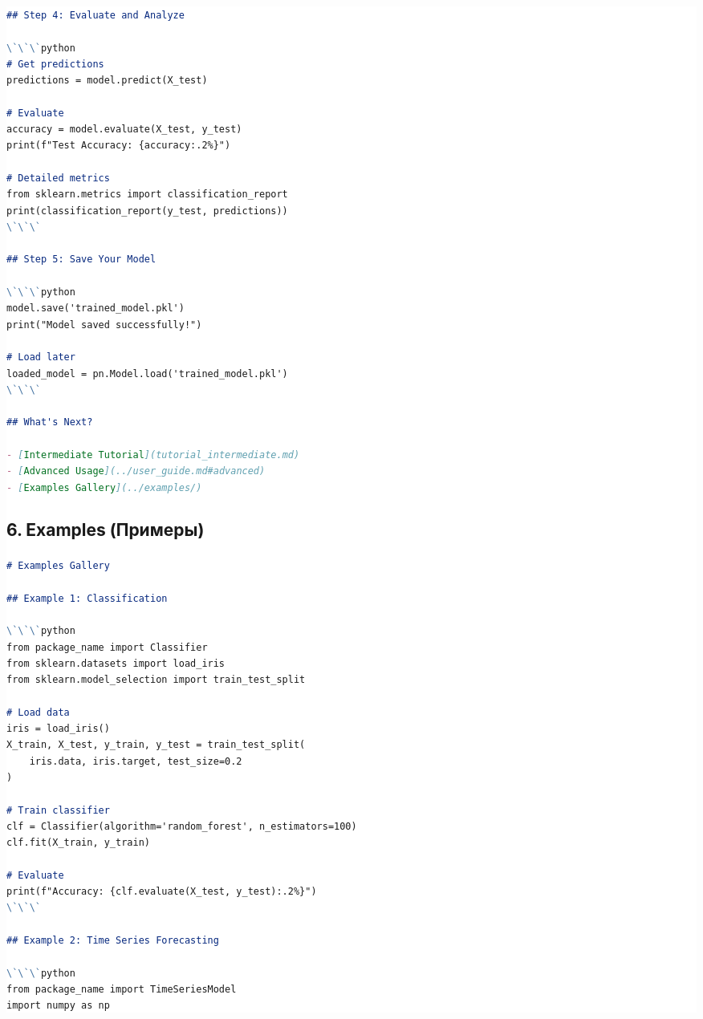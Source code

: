 ```markdown
## Step 4: Evaluate and Analyze

\`\`\`python
# Get predictions
predictions = model.predict(X_test)

# Evaluate
accuracy = model.evaluate(X_test, y_test)
print(f"Test Accuracy: {accuracy:.2%}")

# Detailed metrics
from sklearn.metrics import classification_report
print(classification_report(y_test, predictions))
\`\`\`

## Step 5: Save Your Model

\`\`\`python
model.save('trained_model.pkl')
print("Model saved successfully!")

# Load later
loaded_model = pn.Model.load('trained_model.pkl')
\`\`\`

## What's Next?

- [Intermediate Tutorial](tutorial_intermediate.md)
- [Advanced Usage](../user_guide.md#advanced)
- [Examples Gallery](../examples/)
```

## 6. Examples (Примеры)

```markdown
# Examples Gallery

## Example 1: Classification

\`\`\`python
from package_name import Classifier
from sklearn.datasets import load_iris
from sklearn.model_selection import train_test_split

# Load data
iris = load_iris()
X_train, X_test, y_train, y_test = train_test_split(
    iris.data, iris.target, test_size=0.2
)

# Train classifier
clf = Classifier(algorithm='random_forest', n_estimators=100)
clf.fit(X_train, y_train)

# Evaluate
print(f"Accuracy: {clf.evaluate(X_test, y_test):.2%}")
\`\`\`

## Example 2: Time Series Forecasting

\`\`\`python
from package_name import TimeSeriesModel
import numpy as np
```